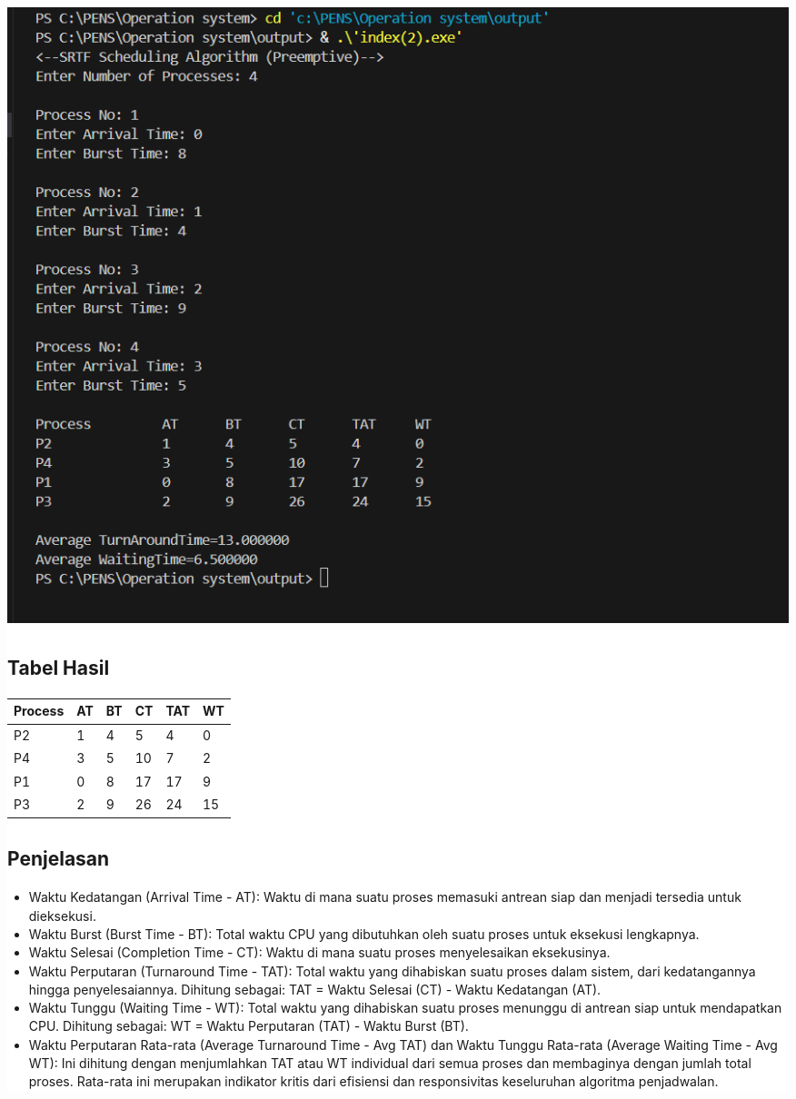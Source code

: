 ![image](https://github.com/afaaa21/SisOp-2025/blob/main/week%2013/Screenshot%202025-05-26%20092320.png)

## Tabel Hasil
| Process | AT | BT | CT | TAT | WT | 
|---|---|---|---|---|---|
| P2 | 1 | 4 | 5 | 4 | 0 | 
| P4 | 3 | 5 | 10 | 7 | 2 | 
| P1 | 0 | 8 | 17 | 17 | 9 | 
| P3 | 2 | 9 | 26 | 24 | 15 |  

## Penjelasan
*  Waktu Kedatangan (Arrival Time - AT): Waktu di mana suatu proses memasuki antrean siap dan menjadi tersedia untuk dieksekusi.
*  Waktu Burst (Burst Time - BT): Total waktu CPU yang dibutuhkan oleh suatu proses untuk eksekusi lengkapnya.
*  Waktu Selesai (Completion Time - CT): Waktu di mana suatu proses menyelesaikan eksekusinya.
*  Waktu Perputaran (Turnaround Time - TAT): Total waktu yang dihabiskan suatu proses dalam sistem, dari kedatangannya hingga penyelesaiannya. Dihitung sebagai: TAT = Waktu Selesai (CT) - Waktu Kedatangan (AT).   
*  Waktu Tunggu (Waiting Time - WT): Total waktu yang dihabiskan suatu proses menunggu di antrean siap untuk mendapatkan CPU. Dihitung sebagai: WT = Waktu Perputaran (TAT) - Waktu Burst (BT).   
*  Waktu Perputaran Rata-rata (Average Turnaround Time - Avg TAT) dan Waktu Tunggu Rata-rata (Average Waiting Time - Avg WT): Ini dihitung dengan menjumlahkan TAT atau WT individual dari semua proses dan membaginya dengan jumlah total proses. Rata-rata ini merupakan indikator kritis dari efisiensi dan responsivitas keseluruhan algoritma penjadwalan.
